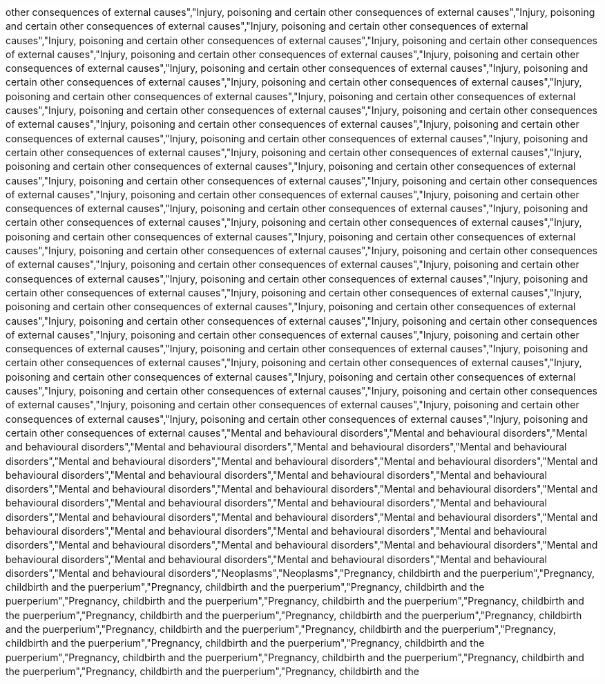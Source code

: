 other consequences of external causes","Injury, poisoning and certain other consequences of external causes","Injury, poisoning and certain other consequences of external causes","Injury, poisoning and certain other consequences of external causes","Injury, poisoning and certain other consequences of external causes","Injury, poisoning and certain other consequences of external causes","Injury, poisoning and certain other consequences of external causes","Injury, poisoning and certain other consequences of external causes","Injury, poisoning and certain other consequences of external causes","Injury, poisoning and certain other consequences of external causes","Injury, poisoning and certain other consequences of external causes","Injury, poisoning and certain other consequences of external causes","Injury, poisoning and certain other consequences of external causes","Injury, poisoning and certain other consequences of external causes","Injury, poisoning and certain other consequences of external causes","Injury, poisoning and certain other consequences of external causes","Injury, poisoning and certain other consequences of external causes","Injury, poisoning and certain other consequences of external causes","Injury, poisoning and certain other consequences of external causes","Injury, poisoning and certain other consequences of external causes","Injury, poisoning and certain other consequences of external causes","Injury, poisoning and certain other consequences of external causes","Injury, poisoning and certain other consequences of external causes","Injury, poisoning and certain other consequences of external causes","Injury, poisoning and certain other consequences of external causes","Injury, poisoning and certain other consequences of external causes","Injury, poisoning and certain other consequences of external causes","Injury, poisoning and certain other consequences of external causes","Injury, poisoning and certain other consequences of external causes","Injury, poisoning and certain other consequences of external causes","Injury, poisoning and certain other consequences of external causes","Injury, poisoning and certain other consequences of external causes","Injury, poisoning and certain other consequences of external causes","Injury, poisoning and certain other consequences of external causes","Injury, poisoning and certain other consequences of external causes","Injury, poisoning and certain other consequences of external causes","Injury, poisoning and certain other consequences of external causes","Injury, poisoning and certain other consequences of external causes","Injury, poisoning and certain other consequences of external causes","Injury, poisoning and certain other consequences of external causes","Injury, poisoning and certain other consequences of external causes","Injury, poisoning and certain other consequences of external causes","Injury, poisoning and certain other consequences of external causes","Injury, poisoning and certain other consequences of external causes","Injury, poisoning and certain other consequences of external causes","Injury, poisoning and certain other consequences of external causes","Injury, poisoning and certain other consequences of external causes","Injury, poisoning and certain other consequences of external causes","Injury, poisoning and certain other consequences of external causes","Injury, poisoning and certain other consequences of external causes","Injury, poisoning and certain other consequences of external causes","Injury, poisoning and certain other consequences of external causes","Injury, poisoning and certain other consequences of external causes","Injury, poisoning and certain other consequences of external causes","Injury, poisoning and certain other consequences of external causes","Mental and behavioural disorders","Mental and behavioural disorders","Mental and behavioural disorders","Mental and behavioural disorders","Mental and behavioural disorders","Mental and behavioural disorders","Mental and behavioural disorders","Mental and behavioural disorders","Mental and behavioural disorders","Mental and behavioural disorders","Mental and behavioural disorders","Mental and behavioural disorders","Mental and behavioural disorders","Mental and behavioural disorders","Mental and behavioural disorders","Mental and behavioural disorders","Mental and behavioural disorders","Mental and behavioural disorders","Mental and behavioural disorders","Mental and behavioural disorders","Mental and behavioural disorders","Mental and behavioural disorders","Mental and behavioural disorders","Mental and behavioural disorders","Mental and behavioural disorders","Mental and behavioural disorders","Mental and behavioural disorders","Mental and behavioural disorders","Mental and behavioural disorders","Mental and behavioural disorders","Mental and behavioural disorders","Mental and behavioural disorders","Mental and behavioural disorders","Mental and behavioural disorders","Mental and behavioural disorders","Neoplasms","Neoplasms","Pregnancy, childbirth and the puerperium","Pregnancy, childbirth and the puerperium","Pregnancy, childbirth and the puerperium","Pregnancy, childbirth and the puerperium","Pregnancy, childbirth and the puerperium","Pregnancy, childbirth and the puerperium","Pregnancy, childbirth and the puerperium","Pregnancy, childbirth and the puerperium","Pregnancy, childbirth and the puerperium","Pregnancy, childbirth and the puerperium","Pregnancy, childbirth and the puerperium","Pregnancy, childbirth and the puerperium","Pregnancy, childbirth and the puerperium","Pregnancy, childbirth and the puerperium","Pregnancy, childbirth and the puerperium","Pregnancy, childbirth and the puerperium","Pregnancy, childbirth and the puerperium","Pregnancy, childbirth and the puerperium","Pregnancy, childbirth and the puerperium","Pregnancy, childbirth and the